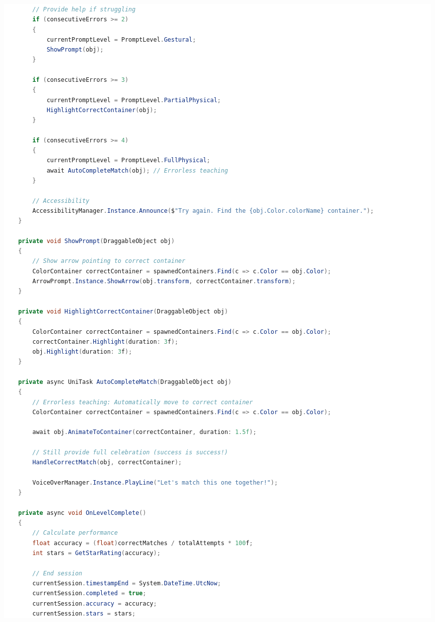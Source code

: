 ```csharp
        // Provide help if struggling
        if (consecutiveErrors >= 2)
        {
            currentPromptLevel = PromptLevel.Gestural;
            ShowPrompt(obj);
        }

        if (consecutiveErrors >= 3)
        {
            currentPromptLevel = PromptLevel.PartialPhysical;
            HighlightCorrectContainer(obj);
        }

        if (consecutiveErrors >= 4)
        {
            currentPromptLevel = PromptLevel.FullPhysical;
            await AutoCompleteMatch(obj); // Errorless teaching
        }

        // Accessibility
        AccessibilityManager.Instance.Announce($"Try again. Find the {obj.Color.colorName} container.");
    }

    private void ShowPrompt(DraggableObject obj)
    {
        // Show arrow pointing to correct container
        ColorContainer correctContainer = spawnedContainers.Find(c => c.Color == obj.Color);
        ArrowPrompt.Instance.ShowArrow(obj.transform, correctContainer.transform);
    }

    private void HighlightCorrectContainer(DraggableObject obj)
    {
        ColorContainer correctContainer = spawnedContainers.Find(c => c.Color == obj.Color);
        correctContainer.Highlight(duration: 3f);
        obj.Highlight(duration: 3f);
    }

    private async UniTask AutoCompleteMatch(DraggableObject obj)
    {
        // Errorless teaching: Automatically move to correct container
        ColorContainer correctContainer = spawnedContainers.Find(c => c.Color == obj.Color);

        await obj.AnimateToContainer(correctContainer, duration: 1.5f);

        // Still provide full celebration (success is success!)
        HandleCorrectMatch(obj, correctContainer);

        VoiceOverManager.Instance.PlayLine("Let's match this one together!");
    }

    private async void OnLevelComplete()
    {
        // Calculate performance
        float accuracy = (float)correctMatches / totalAttempts * 100f;
        int stars = GetStarRating(accuracy);

        // End session
        currentSession.timestampEnd = System.DateTime.UtcNow;
        currentSession.completed = true;
        currentSession.accuracy = accuracy;
        currentSession.stars = stars;

```